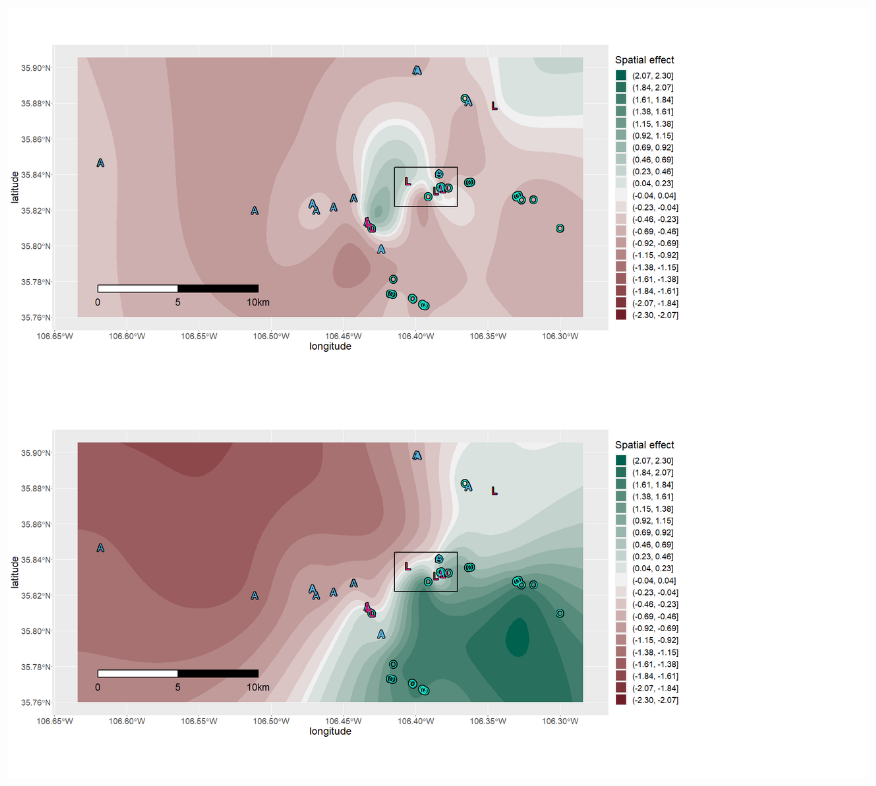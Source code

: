 <img src="https://raw.githubusercontent.com/Jon-Does-Stats/project-thesis-multinomial/main/figures/spatial_process_locust.png" width=675>

<img src="https://raw.githubusercontent.com/Jon-Does-Stats/project-thesis-multinomial/main/figures/spatial_process_oak.png" width=675>
